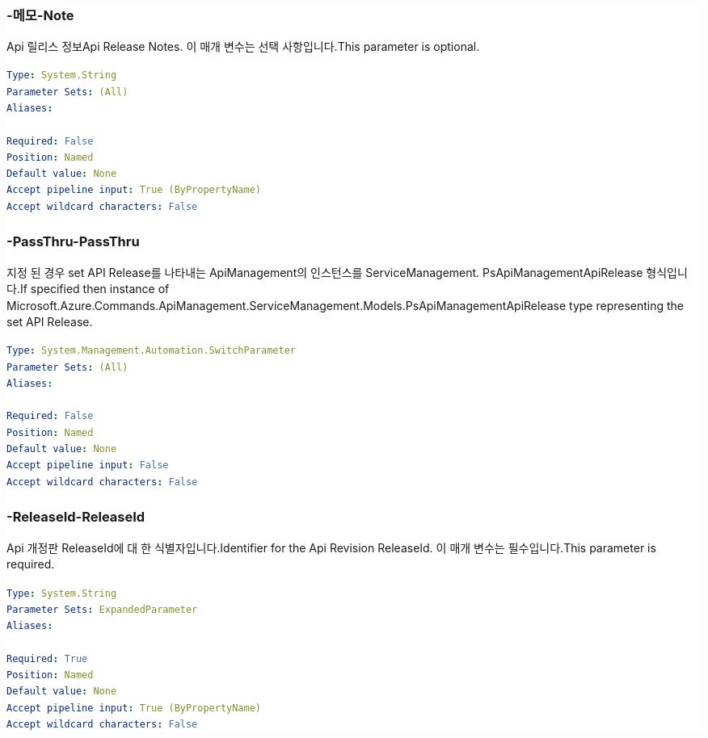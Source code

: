 ### <span data-ttu-id="894b3-123">-메모</span><span class="sxs-lookup"><span data-stu-id="894b3-123">-Note</span></span>
<span data-ttu-id="894b3-124">Api 릴리스 정보</span><span class="sxs-lookup"><span data-stu-id="894b3-124">Api Release Notes.</span></span>
<span data-ttu-id="894b3-125">이 매개 변수는 선택 사항입니다.</span><span class="sxs-lookup"><span data-stu-id="894b3-125">This parameter is optional.</span></span>

```yaml
Type: System.String
Parameter Sets: (All)
Aliases:

Required: False
Position: Named
Default value: None
Accept pipeline input: True (ByPropertyName)
Accept wildcard characters: False
```

### <span data-ttu-id="894b3-126">-PassThru</span><span class="sxs-lookup"><span data-stu-id="894b3-126">-PassThru</span></span>
<span data-ttu-id="894b3-127">지정 된 경우 set API Release를 나타내는 ApiManagement의 인스턴스를 ServiceManagement. PsApiManagementApiRelease 형식입니다.</span><span class="sxs-lookup"><span data-stu-id="894b3-127">If specified then instance of Microsoft.Azure.Commands.ApiManagement.ServiceManagement.Models.PsApiManagementApiRelease type representing the set API Release.</span></span>

```yaml
Type: System.Management.Automation.SwitchParameter
Parameter Sets: (All)
Aliases:

Required: False
Position: Named
Default value: None
Accept pipeline input: False
Accept wildcard characters: False
```

### <span data-ttu-id="894b3-128">-ReleaseId</span><span class="sxs-lookup"><span data-stu-id="894b3-128">-ReleaseId</span></span>
<span data-ttu-id="894b3-129">Api 개정판 ReleaseId에 대 한 식별자입니다.</span><span class="sxs-lookup"><span data-stu-id="894b3-129">Identifier for the Api Revision ReleaseId.</span></span>
<span data-ttu-id="894b3-130">이 매개 변수는 필수입니다.</span><span class="sxs-lookup"><span data-stu-id="894b3-130">This parameter is required.</span></span>

```yaml
Type: System.String
Parameter Sets: ExpandedParameter
Aliases:

Required: True
Position: Named
Default value: None
Accept pipeline input: True (ByPropertyName)
Accept wildcard characters: False
```
